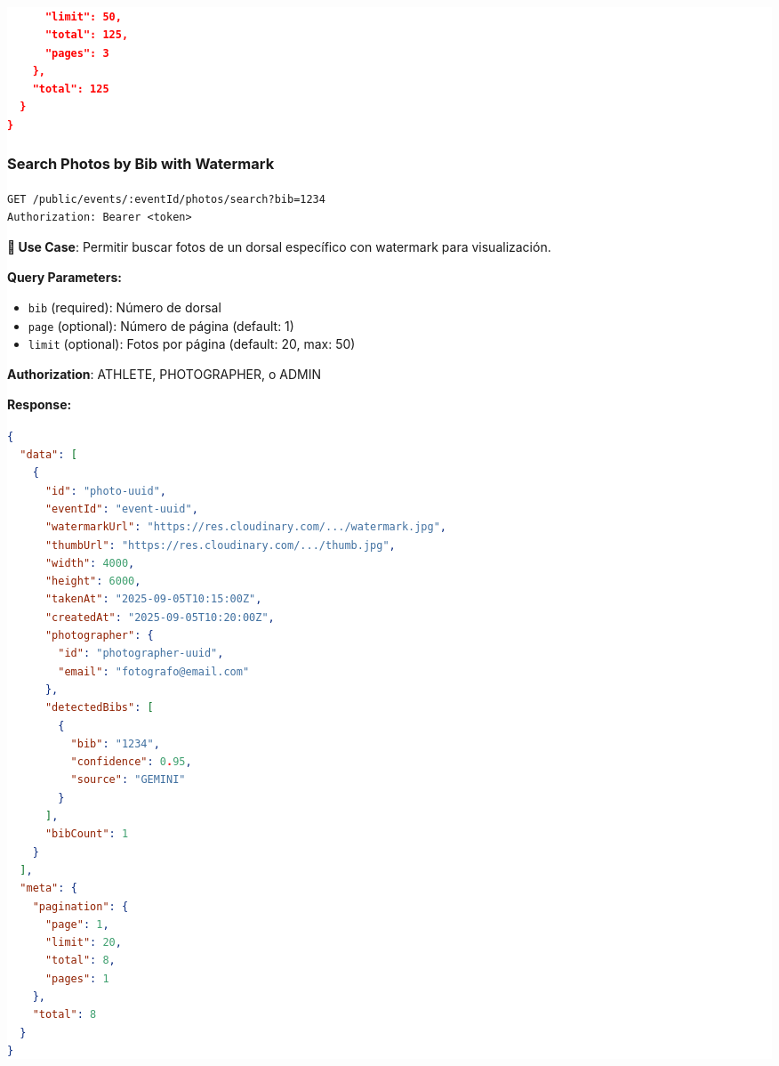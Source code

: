 ```json
      "limit": 50,
      "total": 125,
      "pages": 3
    },
    "total": 125
  }
}
```

### Search Photos by Bib with Watermark
```http
GET /public/events/:eventId/photos/search?bib=1234
Authorization: Bearer <token>
```

**🎯 Use Case**: Permitir buscar fotos de un dorsal específico con watermark para visualización.

**Query Parameters:**
- `bib` (required): Número de dorsal
- `page` (optional): Número de página (default: 1)
- `limit` (optional): Fotos por página (default: 20, max: 50)

**Authorization**: ATHLETE, PHOTOGRAPHER, o ADMIN

**Response:**
```json
{
  "data": [
    {
      "id": "photo-uuid",
      "eventId": "event-uuid",
      "watermarkUrl": "https://res.cloudinary.com/.../watermark.jpg",
      "thumbUrl": "https://res.cloudinary.com/.../thumb.jpg",
      "width": 4000,
      "height": 6000,
      "takenAt": "2025-09-05T10:15:00Z",
      "createdAt": "2025-09-05T10:20:00Z",
      "photographer": {
        "id": "photographer-uuid",
        "email": "fotografo@email.com"
      },
      "detectedBibs": [
        {
          "bib": "1234",
          "confidence": 0.95,
          "source": "GEMINI"
        }
      ],
      "bibCount": 1
    }
  ],
  "meta": {
    "pagination": {
      "page": 1,
      "limit": 20,
      "total": 8,
      "pages": 1
    },
    "total": 8
  }
}
```

